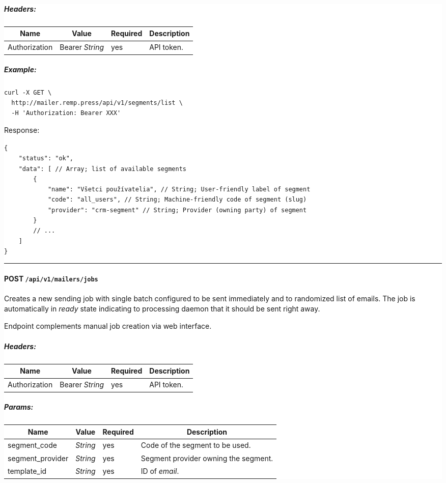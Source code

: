 ##### *Headers:*

| Name | Value | Required | Description |
| --- |---| --- | --- |
| Authorization | Bearer *String* | yes | API token. |

##### *Example:*

```shell
curl -X GET \
  http://mailer.remp.press/api/v1/segments/list \
  -H 'Authorization: Bearer XXX'
```

Response:

```json5
{
    "status": "ok",
    "data": [ // Array; list of available segments
        {
            "name": "Všetci používatelia", // String; User-friendly label of segment
            "code": "all_users", // String; Machine-friendly code of segment (slug)
            "provider": "crm-segment" // String; Provider (owning party) of segment
        }
        // ...
    ]
}
```

---

#### POST `/api/v1/mailers/jobs`

Creates a new sending job with single batch configured to be sent immediately and to randomized list of emails. The job
is automatically in *ready* state indicating to processing daemon that it should be sent right away.

Endpoint complements manual job creation via web interface.

##### *Headers:*

| Name | Value | Required | Description |
| --- |---| --- | --- |
| Authorization | Bearer *String* | yes | API token. |

##### *Params:*

| Name | Value | Required | Description |
| --- |---| --- | --- |
| segment_code | *String* | yes | Code of the segment to be used. |
| segment_provider | *String* | yes | Segment provider owning the segment. |
| template_id | *String* | yes | ID of *email*. |
